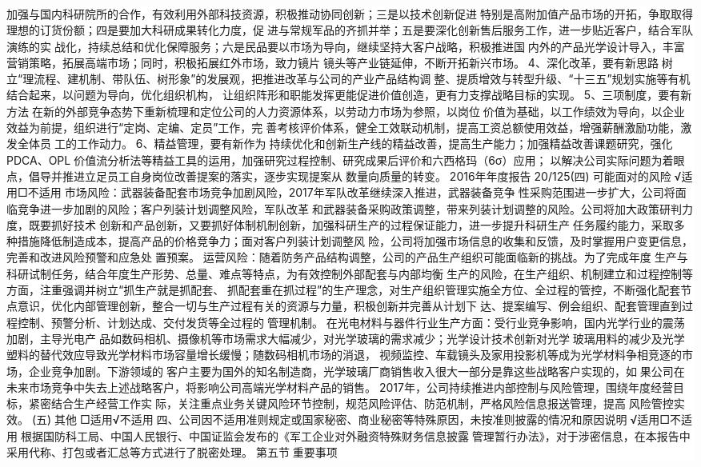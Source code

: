 加强与国内科研院所的合作，有效利用外部科技资源，积极推动协同创新；三是以技术创新促进
特别是高附加值产品市场的开拓，争取取得理想的订货份额；四是要加大科研成果转化力度，促
进与常规军品的齐抓并举；五是要深化创新售后服务工作，进一步贴近客户，结合军队演练的实
战化，持续总结和优化保障服务；六是民品要以市场为导向，继续坚持大客户战略，积极推进国
内外的产品光学设计导入，丰富营销策略，拓展高端市场；同时，积极拓展红外市场，致力镜片
镜头等产业链延伸，不断开拓新兴市场。
4、深化改革，要有新思路
树立“理流程、建机制、带队伍、树形象”的发展观，把推进改革与公司的产业产品结构调
整、提质增效与转型升级、“十三五”规划实施等有机结合起来，以问题为导向，优化组织机构，
让组织阵形和职能发挥更能促进价值创造，更有力支撑战略目标的实现。
5、三项制度，要有新方法
在新的外部竞争态势下重新梳理和定位公司的人力资源体系，以劳动力市场为参照，以岗位
价值为基础，以工作绩效为导向，以企业效益为前提，组织进行“定岗、定编、定员”工作，完
善考核评价体系，健全工效联动机制，提高工资总额使用效益，增强薪酬激励功能，激发全体员
工的工作动力。
6、精益管理，要有新作为
持续优化和创新生产线的精益改善，提高生产能力；加强精益改善课题研究，强化PDCA、OPL
价值流分析法等精益工具的运用，加强研究过程控制、研究成果后评价和六西格玛（6σ）应用；
以解决公司实际问题为着眼点，倡导并推进立足员工自身岗位改善提案的落实，逐步实现提案从
数量向质量的转变。
2016年年度报告
20/125(四)
可能面对的风险
√适用□不适用
市场风险：武器装备配套市场竞争加剧风险，2017年军队改革继续深入推进，武器装备竞争
性采购范围进一步扩大，公司将面临竞争进一步加剧的风险；客户列装计划调整风险，军队改革
和武器装备采购政策调整，带来列装计划调整的风险。公司将加大政策研判力度，既要抓好技术
创新和产品创新，又要抓好体制机制创新，加强科研生产的过程保证能力，进一步提升科研生产
任务履约能力，采取多种措施降低制造成本，提高产品的价格竞争力；面对客户列装计划调整风
险，公司将加强市场信息的收集和反馈，及时掌握用户变更信息，完善和改进风险预警和应急处
置预案。
运营风险：随着防务产品结构调整，公司的产品生产组织可能面临新的挑战。为了完成年度
生产与科研试制任务，结合年度生产形势、总量、难点等特点，为有效控制外部配套与内部均衡
生产的风险，在生产组织、机制建立和过程控制等方面，注重强调并树立“抓生产就是抓配套、
抓配套重在抓过程”的生产理念，对生产组织管理实施全方位、全过程的管控，不断强化配套节
点意识，优化内部管理创新，整合一切与生产过程有关的资源与力量，积极创新并完善从计划下
达、提案编写、例会组织、配套管理直到过程控制、预警分析、计划达成、交付发货等全过程的
管理机制。
在光电材料与器件行业生产方面：受行业竞争影响，国内光学行业的震荡加剧，主导光电产
品如数码相机、摄像机等市场需求大幅减少，对光学玻璃的需求减少；光学设计技术创新对光学
玻璃用料的减少及光学塑料的替代效应导致光学材料市场容量增长缓慢；随数码相机市场的消退，
视频监控、车载镜头及家用投影机等成为光学材料争相竞逐的市场，企业竞争加剧。下游领域的
客户主要为国外的知名制造商，光学玻璃厂商销售收入很大一部分是靠这些战略客户实现的，如
果公司在未来市场竞争中失去上述战略客户，将影响公司高端光学材料产品的销售。
2017年，公司持续推进内部控制与风险管理，围绕年度经营目标，紧密结合生产经营工作实
际，关注重点业务关键风险环节控制，规范风险评估、防范机制，严格风险信息报送管理，提高
风险管控实效。
(五)
其他
□适用√不适用
四、公司因不适用准则规定或国家秘密、商业秘密等特殊原因，未按准则披露的情况和原因说明
√适用□不适用
根据国防科工局、中国人民银行、中国证监会发布的《军工企业对外融资特殊财务信息披露
管理暂行办法》，对于涉密信息，在本报告中采用代称、打包或者汇总等方式进行了脱密处理。
第五节
重要事项